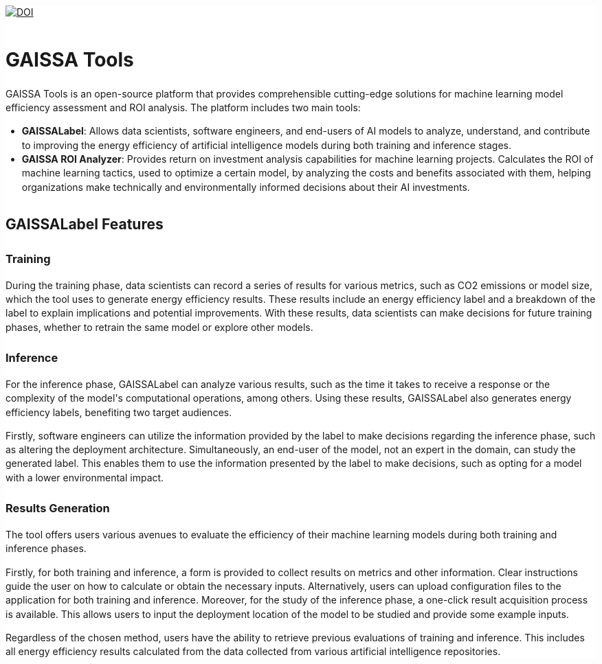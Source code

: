 [![DOI](https://zenodo.org/badge/DOI/10.5281/zenodo.10532066.svg)](https://doi.org/10.5281/zenodo.10532066)

# GAISSA Tools

GAISSA Tools is an open-source platform that provides comprehensible cutting-edge solutions for machine learning model efficiency assessment and ROI analysis. The platform includes two main tools:

- **GAISSALabel**: Allows data scientists, software engineers, and end-users of AI models to analyze, understand, and contribute to improving the energy efficiency of artificial intelligence models during both training and inference stages.
- **GAISSA ROI Analyzer**: Provides return on investment analysis capabilities for machine learning projects. Calculates the ROI of machine learning tactics, used to optimize a certain model, by analyzing the costs and benefits associated with them, helping organizations make technically and environmentally informed decisions about their AI investments.

## GAISSALabel Features

### Training
During the training phase, data scientists can record a series of results for various metrics, such as CO2 emissions or model size, which the tool uses to generate energy efficiency results. These results include an energy efficiency label and a breakdown of the label to explain implications and potential improvements. With these results, data scientists can make decisions for future training phases, whether to retrain the same model or explore other models.

### Inference
For the inference phase, GAISSALabel can analyze various results, such as the time it takes to receive a response or the complexity of the model's computational operations, among others. Using these results, GAISSALabel also generates energy efficiency labels, benefiting two target audiences.

Firstly, software engineers can utilize the information provided by the label to make decisions regarding the inference phase, such as altering the deployment architecture. Simultaneously, an end-user of the model, not an expert in the domain, can study the generated label. This enables them to use the information presented by the label to make decisions, such as opting for a model with a lower environmental impact.

### Results Generation
The tool offers users various avenues to evaluate the efficiency of their machine learning models during both training and inference phases.

Firstly, for both training and inference, a form is provided to collect results on metrics and other information. Clear instructions guide the user on how to calculate or obtain the necessary inputs. Alternatively, users can upload configuration files to the application for both training and inference. Moreover, for the study of the inference phase, a one-click result acquisition process is available. This allows users to input the deployment location of the model to be studied and provide some example inputs.

Regardless of the chosen method, users have the ability to retrieve previous evaluations of training and inference. This includes all energy efficiency results calculated from the data collected from various artificial intelligence repositories.
